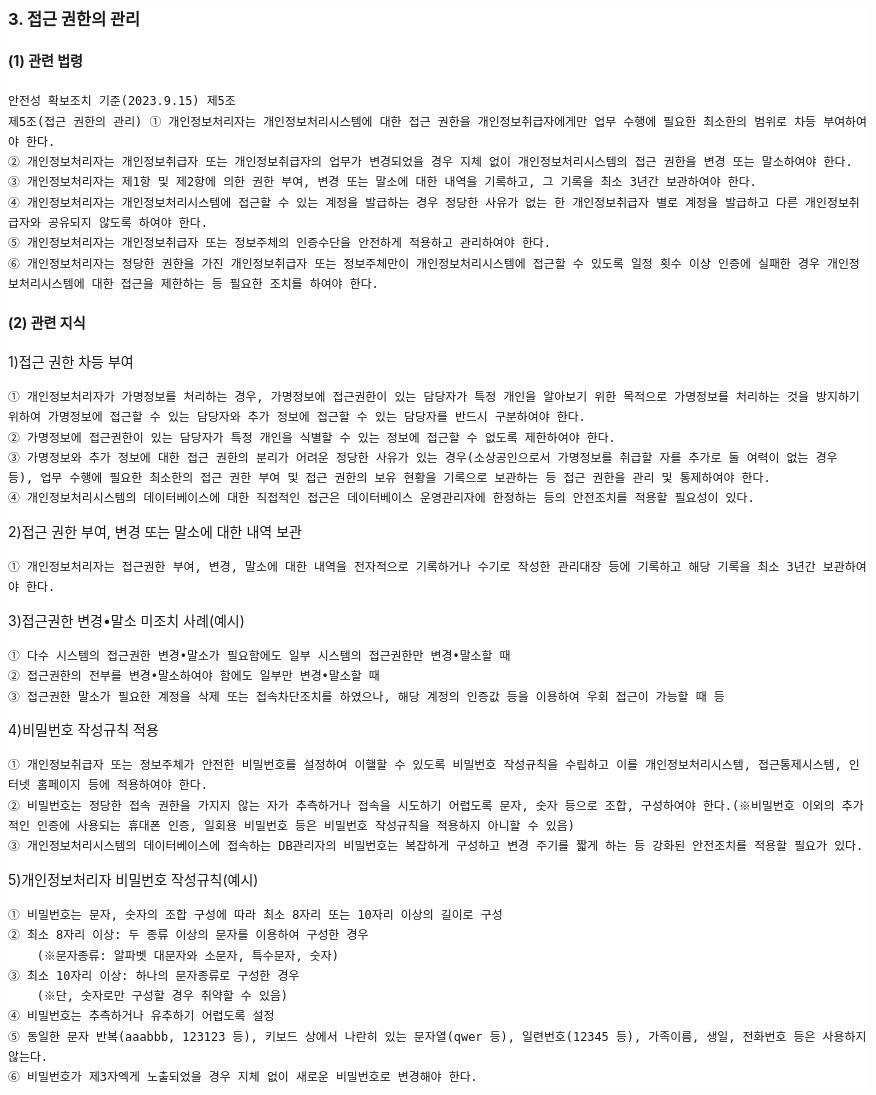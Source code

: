 ### 3. 접근 권한의 관리
#### (1) 관련 법령
```
안전성 확보조치 기준(2023.9.15) 제5조
제5조(접근 권한의 관리) ① 개인정보처리자는 개인정보처리시스템에 대한 접근 권한을 개인정보취급자에게만 업무 수행에 필요한 최소한의 범위로 차등 부여하여야 한다. 
② 개인정보처리자는 개인정보취급자 또는 개인정보취급자의 업무가 변경되었을 경우 지체 없이 개인정보처리시스템의 접근 권한을 변경 또는 말소하여야 한다. 
③ 개인정보처리자는 제1항 및 제2항에 의한 권한 부여, 변경 또는 말소에 대한 내역을 기록하고, 그 기록을 최소 3년간 보관하여야 한다. 
④ 개인정보처리자는 개인정보처리시스템에 접근할 수 있는 계정을 발급하는 경우 정당한 사유가 없는 한 개인정보취급자 별로 계정을 발급하고 다른 개인정보취급자와 공유되지 않도록 하여야 한다. 
⑤ 개인정보처리자는 개인정보취급자 또는 정보주체의 인증수단을 안전하게 적용하고 관리하여야 한다. 
⑥ 개인정보처리자는 정당한 권한을 가진 개인정보취급자 또는 정보주체만이 개인정보처리시스템에 접근할 수 있도록 일정 횟수 이상 인증에 실패한 경우 개인정보처리시스템에 대한 접근을 제한하는 등 필요한 조치를 하여야 한다. 
```

#### (2) 관련 지식

1)접근 권한 차등 부여

    ① 개인정보처리자가 가명정보를 처리하는 경우, 가명정보에 접근권한이 있는 담당자가 특정 개인을 알아보기 위한 목적으로 가명정보를 처리하는 것을 방지하기 위하여 가명정보에 접근할 수 있는 담당자와 추가 정보에 접근할 수 있는 담당자를 반드시 구분하여야 한다.
    ② 가명정보에 접근권한이 있는 담당자가 특정 개인을 식별할 수 있는 정보에 접근할 수 없도록 제한하여야 한다.
    ③ 가명정보와 추가 정보에 대한 접근 권한의 분리가 어려운 정당한 사유가 있는 경우(소상공인으로서 가명정보를 취급할 자를 추가로 둘 여력이 없는 경우 등), 업무 수행에 필요한 최소한의 접근 권한 부여 및 접근 권한의 보유 현황을 기록으로 보관하는 등 접근 권한을 관리 및 통제하여야 한다.
    ④ 개인정보처리시스템의 데이터베이스에 대한 직접적인 접근은 데이터베이스 운영관리자에 한정하는 등의 안전조치를 적용할 필요성이 있다.

2)접근 권한 부여, 변경 또는 말소에 대한 내역 보관

    ① 개인정보처리자는 접근권한 부여, 변경, 말소에 대한 내역을 전자적으로 기록하거나 수기로 작성한 관리대장 등에 기록하고 해당 기록을 최소 3년간 보관하여야 한다.

3)접근권한 변경•말소 미조치 사례(예시)

    ① 다수 시스템의 접근권한 변경•말소가 필요함에도 일부 시스템의 접근권한만 변경•말소할 때
    ② 접근권한의 전부를 변경•말소하여야 함에도 일부만 변경•말소할 때
    ③ 접근권한 말소가 필요한 계정을 삭제 또는 접속차단조치를 하였으나, 해당 계정의 인증값 등을 이용하여 우회 접근이 가능할 때 등

4)비밀번호 작성규칙 적용

    ① 개인정보취급자 또는 정보주체가 안전한 비밀번호를 설정하여 이핼할 수 있도록 비밀번호 작성규칙을 수립하고 이를 개인정보처리시스템, 접근통제시스템, 인터넷 홈페이지 등에 적용하여야 한다.
    ② 비밀번호는 정당한 접속 권한을 가지지 않는 자가 추측하거나 접속을 시도하기 어렵도록 문자, 숫자 등으로 조합, 구성하여야 한다.(※비밀번호 이외의 추가적인 인증에 사용되는 휴대폰 인증, 일회용 비밀번호 등은 비밀번호 작성규칙을 적용하지 아니할 수 있음)
    ③ 개인정보처리시스템의 데이터베이스에 접속하는 DB관리자의 비밀번호는 복잡하게 구성하고 변경 주기를 짧게 하는 등 강화된 안전조치를 적용할 필요가 있다.

5)개인정보처리자 비밀번호 작성규칙(예시)
    
    ① 비밀번호는 문자, 숫자의 조합 구성에 따라 최소 8자리 또는 10자리 이상의 길이로 구성
    ② 최소 8자리 이상: 두 종류 이상의 문자를 이용하여 구성한 경우
        (※문자종류: 알파벳 대문자와 소문자, 특수문자, 숫자)
    ③ 최소 10자리 이상: 하나의 문자종류로 구성한 경우
        (※단, 숫자로만 구성할 경우 취약할 수 있음)
    ④ 비밀번호는 추측하거나 유추하기 어렵도록 설정
    ⑤ 동일한 문자 반복(aaabbb, 123123 등), 키보드 상에서 나란히 있는 문자열(qwer 등), 일련번호(12345 등), 가족이름, 생일, 전화번호 등은 사용하지 않는다.
    ⑥ 비밀번호가 제3자엑게 노출되었을 경우 지체 없이 새로운 비밀번호로 변경해야 한다.
